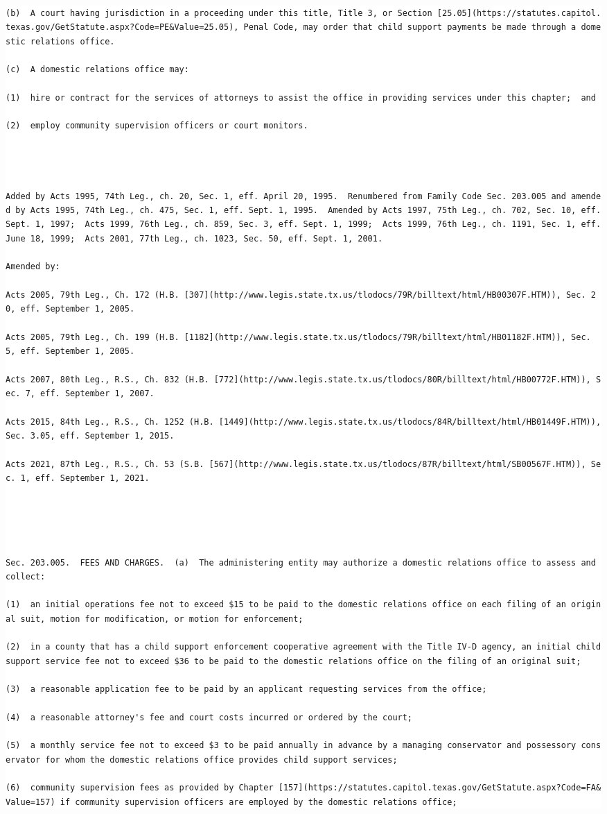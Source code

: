     (b)  A court having jurisdiction in a proceeding under this title, Title 3, or Section [25.05](https://statutes.capitol.texas.gov/GetStatute.aspx?Code=PE&Value=25.05), Penal Code, may order that child support payments be made through a domestic relations office.
    
    (c)  A domestic relations office may:
    
    (1)  hire or contract for the services of attorneys to assist the office in providing services under this chapter;  and
    
    (2)  employ community supervision officers or court monitors.
    
    
    
    
    Added by Acts 1995, 74th Leg., ch. 20, Sec. 1, eff. April 20, 1995.  Renumbered from Family Code Sec. 203.005 and amended by Acts 1995, 74th Leg., ch. 475, Sec. 1, eff. Sept. 1, 1995.  Amended by Acts 1997, 75th Leg., ch. 702, Sec. 10, eff. Sept. 1, 1997;  Acts 1999, 76th Leg., ch. 859, Sec. 3, eff. Sept. 1, 1999;  Acts 1999, 76th Leg., ch. 1191, Sec. 1, eff. June 18, 1999;  Acts 2001, 77th Leg., ch. 1023, Sec. 50, eff. Sept. 1, 2001.
    
    Amended by: 
    
    Acts 2005, 79th Leg., Ch. 172 (H.B. [307](http://www.legis.state.tx.us/tlodocs/79R/billtext/html/HB00307F.HTM)), Sec. 20, eff. September 1, 2005.
    
    Acts 2005, 79th Leg., Ch. 199 (H.B. [1182](http://www.legis.state.tx.us/tlodocs/79R/billtext/html/HB01182F.HTM)), Sec. 5, eff. September 1, 2005.
    
    Acts 2007, 80th Leg., R.S., Ch. 832 (H.B. [772](http://www.legis.state.tx.us/tlodocs/80R/billtext/html/HB00772F.HTM)), Sec. 7, eff. September 1, 2007.
    
    Acts 2015, 84th Leg., R.S., Ch. 1252 (H.B. [1449](http://www.legis.state.tx.us/tlodocs/84R/billtext/html/HB01449F.HTM)), Sec. 3.05, eff. September 1, 2015.
    
    Acts 2021, 87th Leg., R.S., Ch. 53 (S.B. [567](http://www.legis.state.tx.us/tlodocs/87R/billtext/html/SB00567F.HTM)), Sec. 1, eff. September 1, 2021.
    
    
    
    
    
    Sec. 203.005.  FEES AND CHARGES.  (a)  The administering entity may authorize a domestic relations office to assess and collect:
    
    (1)  an initial operations fee not to exceed $15 to be paid to the domestic relations office on each filing of an original suit, motion for modification, or motion for enforcement;
    
    (2)  in a county that has a child support enforcement cooperative agreement with the Title IV-D agency, an initial child support service fee not to exceed $36 to be paid to the domestic relations office on the filing of an original suit;
    
    (3)  a reasonable application fee to be paid by an applicant requesting services from the office;
    
    (4)  a reasonable attorney's fee and court costs incurred or ordered by the court;
    
    (5)  a monthly service fee not to exceed $3 to be paid annually in advance by a managing conservator and possessory conservator for whom the domestic relations office provides child support services;
    
    (6)  community supervision fees as provided by Chapter [157](https://statutes.capitol.texas.gov/GetStatute.aspx?Code=FA&Value=157) if community supervision officers are employed by the domestic relations office;
    